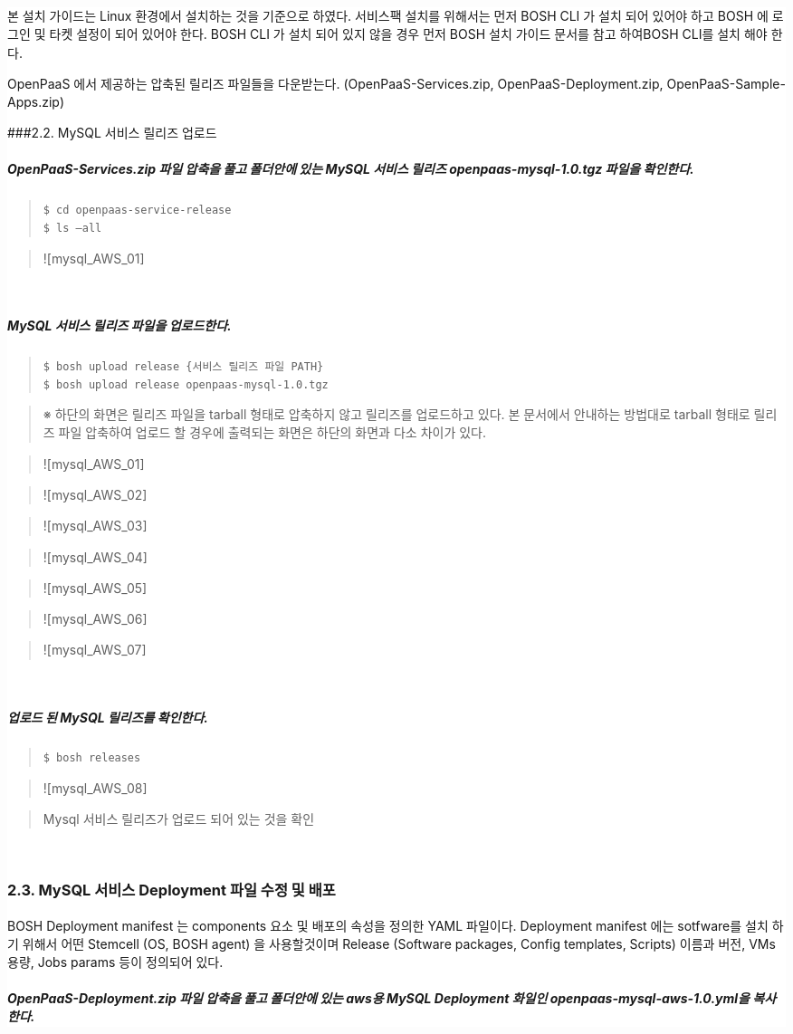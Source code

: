 본 설치 가이드는 Linux 환경에서 설치하는 것을 기준으로 하였다.
서비스팩 설치를 위해서는 먼저 BOSH CLI 가 설치 되어 있어야 하고 BOSH 에 로그인 및 타켓 설정이 되어 있어야 한다.
BOSH CLI 가 설치 되어 있지 않을 경우 먼저 BOSH 설치 가이드 문서를 참고 하여BOSH CLI를 설치 해야 한다.

OpenPaaS 에서 제공하는 압축된 릴리즈 파일들을 다운받는다. (OpenPaaS-Services.zip, OpenPaaS-Deployment.zip, OpenPaaS-Sample-Apps.zip)

###2.2. MySQL 서비스 릴리즈 업로드

##### OpenPaaS-Services.zip 파일 압축을 풀고 폴더안에 있는 MySQL 서비스 릴리즈 openpaas-mysql-1.0.tgz 파일을 확인한다.

>`$ cd openpaas-service-release`   
>`$ ls –all`

>![mysql_AWS_01]

<br>

##### MySQL 서비스 릴리즈 파일을 업로드한다.

>`$ bosh upload release {서비스 릴리즈 파일 PATH}`   
>`$ bosh upload release openpaas-mysql-1.0.tgz`

>※ 하단의 화면은 릴리즈 파일을 tarball 형태로 압축하지 않고 릴리즈를 업로드하고 있다. 본 문서에서 안내하는 방법대로 tarball 형태로 릴리즈 파일 압축하여 업로드 할 경우에 출력되는 화면은 하단의 화면과 다소 차이가 있다.

>![mysql_AWS_01]

>![mysql_AWS_02]

>![mysql_AWS_03]

>![mysql_AWS_04]

>![mysql_AWS_05]

>![mysql_AWS_06]

>![mysql_AWS_07]

<br>

##### 업로드 된 MySQL 릴리즈를 확인한다.

>`$ bosh releases`

>![mysql_AWS_08]

>Mysql 서비스 릴리즈가 업로드 되어 있는 것을 확인

<br>

### 2.3. MySQL 서비스 Deployment 파일 수정 및 배포

BOSH Deployment manifest 는 components 요소 및 배포의 속성을 정의한 YAML 파일이다.
Deployment manifest 에는 sotfware를 설치 하기 위해서 어떤 Stemcell (OS, BOSH agent) 을 사용할것이며 Release (Software packages, Config templates, Scripts) 이름과 버전, VMs 용량, Jobs params 등이 정의되어 있다.

##### OpenPaaS-Deployment.zip 파일 압축을 풀고 폴더안에 있는 aws용 MySQL Deployment 화일인 openpaas-mysql-aws-1.0.yml을 복사한다.
